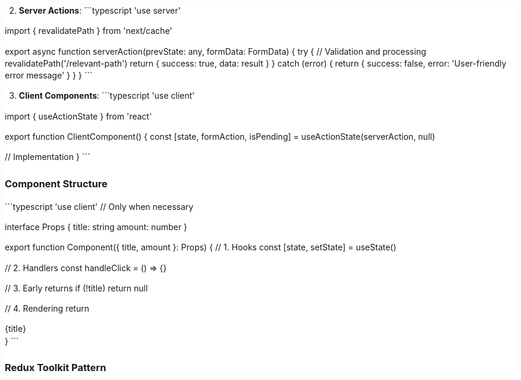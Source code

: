 2. **Server Actions**:
\`\`\`typescript
'use server'

import { revalidatePath } from 'next/cache'

export async function serverAction(prevState: any, formData: FormData) {
  try {
    // Validation and processing
    revalidatePath('/relevant-path')
    return { success: true, data: result }
  } catch (error) {
    return { success: false, error: 'User-friendly error message' }
  }
}
\`\`\`

3. **Client Components**:
\`\`\`typescript
'use client'

import { useActionState } from 'react'

export function ClientComponent() {
  const [state, formAction, isPending] = useActionState(serverAction, null)
  
  // Implementation
}
\`\`\`

### Component Structure

\`\`\`typescript
'use client' // Only when necessary

interface Props {
  title: string
  amount: number
}

export function Component({ title, amount }: Props) {
  // 1. Hooks
  const [state, setState] = useState()
  
  // 2. Handlers
  const handleClick = () => {}
  
  // 3. Early returns
  if (!title) return null
  
  // 4. Rendering
  return <div>{title}</div>
}
\`\`\`

### Redux Toolkit Pattern
